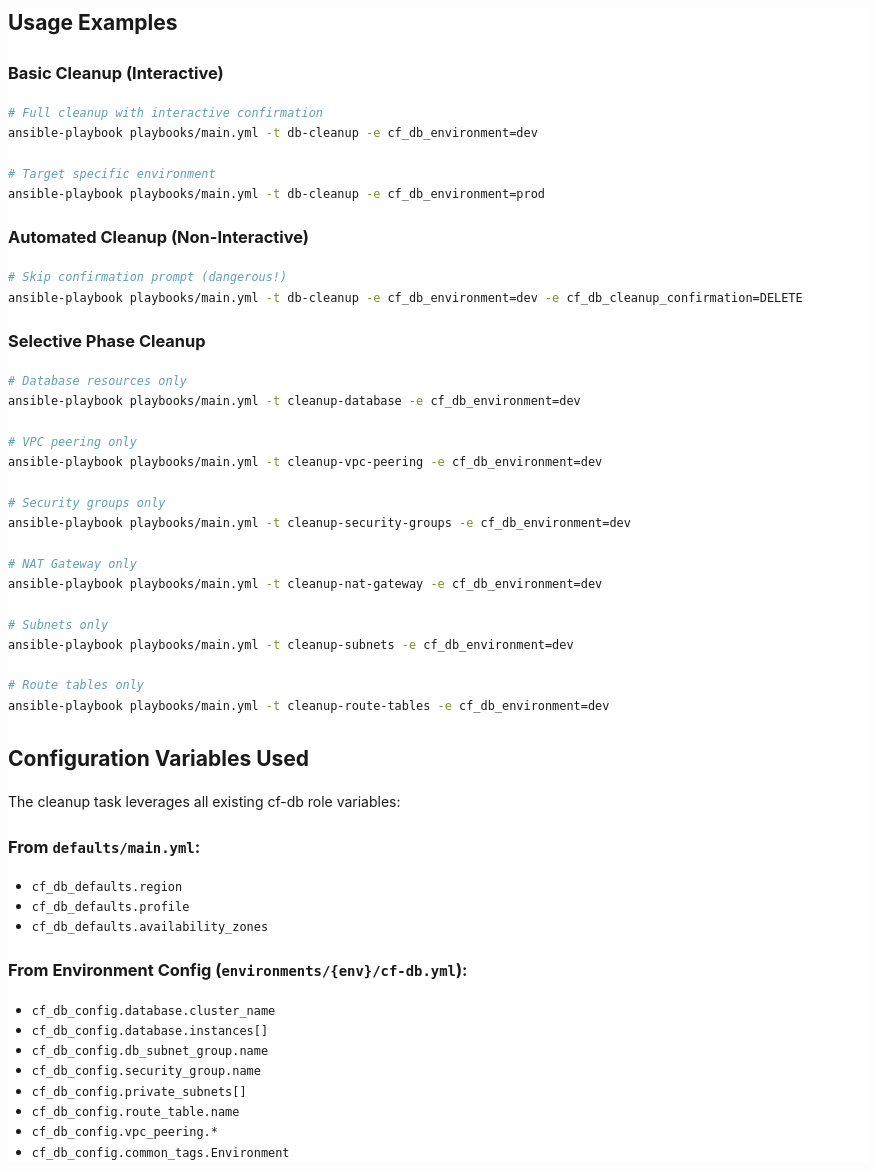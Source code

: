 ## Usage Examples

### Basic Cleanup (Interactive)
```bash
# Full cleanup with interactive confirmation
ansible-playbook playbooks/main.yml -t db-cleanup -e cf_db_environment=dev

# Target specific environment
ansible-playbook playbooks/main.yml -t db-cleanup -e cf_db_environment=prod
```

### Automated Cleanup (Non-Interactive)
```bash
# Skip confirmation prompt (dangerous!)
ansible-playbook playbooks/main.yml -t db-cleanup -e cf_db_environment=dev -e cf_db_cleanup_confirmation=DELETE
```

### Selective Phase Cleanup
```bash
# Database resources only
ansible-playbook playbooks/main.yml -t cleanup-database -e cf_db_environment=dev

# VPC peering only
ansible-playbook playbooks/main.yml -t cleanup-vpc-peering -e cf_db_environment=dev

# Security groups only
ansible-playbook playbooks/main.yml -t cleanup-security-groups -e cf_db_environment=dev

# NAT Gateway only
ansible-playbook playbooks/main.yml -t cleanup-nat-gateway -e cf_db_environment=dev

# Subnets only
ansible-playbook playbooks/main.yml -t cleanup-subnets -e cf_db_environment=dev

# Route tables only
ansible-playbook playbooks/main.yml -t cleanup-route-tables -e cf_db_environment=dev
```

## Configuration Variables Used

The cleanup task leverages all existing cf-db role variables:

### From `defaults/main.yml`:
- `cf_db_defaults.region`
- `cf_db_defaults.profile`
- `cf_db_defaults.availability_zones`

### From Environment Config (`environments/{env}/cf-db.yml`):
- `cf_db_config.database.cluster_name`
- `cf_db_config.database.instances[]`
- `cf_db_config.db_subnet_group.name`
- `cf_db_config.security_group.name`
- `cf_db_config.private_subnets[]`
- `cf_db_config.route_table.name`
- `cf_db_config.vpc_peering.*`
- `cf_db_config.common_tags.Environment`

